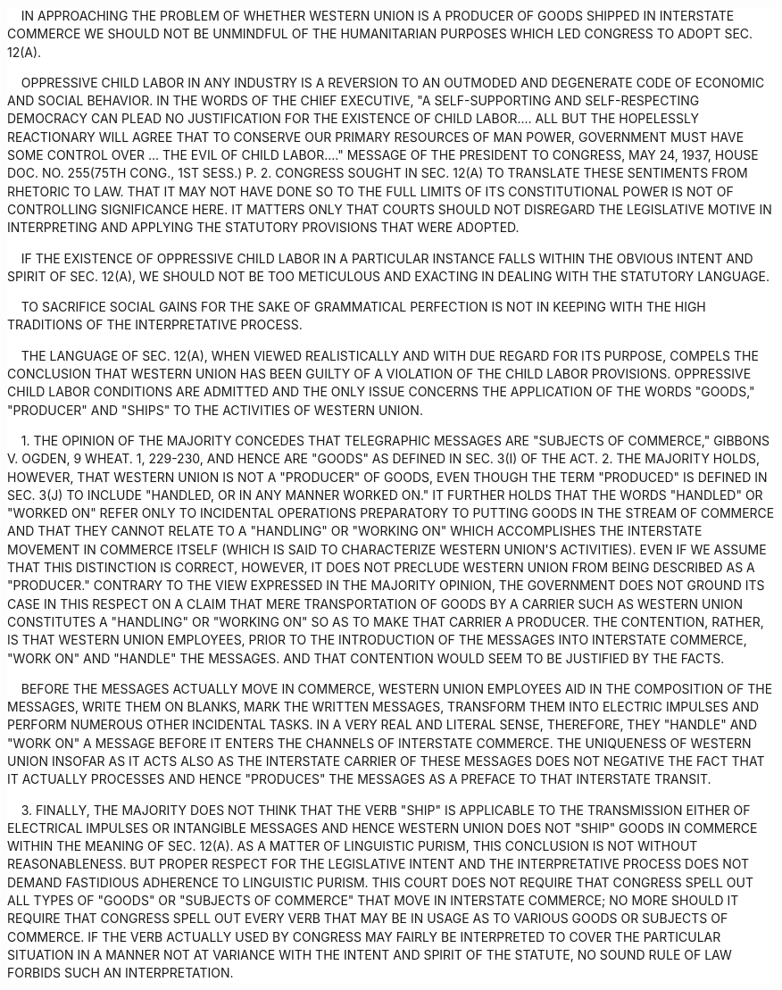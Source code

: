     IN APPROACHING THE PROBLEM OF WHETHER WESTERN UNION IS A PRODUCER OF GOODS SHIPPED IN INTERSTATE COMMERCE WE SHOULD NOT BE UNMINDFUL OF THE HUMANITARIAN PURPOSES WHICH LED CONGRESS TO ADOPT SEC. 12(A).

    OPPRESSIVE CHILD LABOR IN ANY INDUSTRY IS A REVERSION TO AN OUTMODED AND DEGENERATE CODE OF ECONOMIC AND SOCIAL BEHAVIOR.  IN THE WORDS OF THE CHIEF EXECUTIVE, "A SELF-SUPPORTING AND SELF-RESPECTING DEMOCRACY CAN PLEAD NO JUSTIFICATION FOR THE EXISTENCE OF CHILD LABOR....  ALL BUT THE HOPELESSLY REACTIONARY WILL AGREE THAT TO CONSERVE OUR PRIMARY RESOURCES OF MAN POWER, GOVERNMENT MUST HAVE SOME CONTROL OVER  ... THE EVIL OF CHILD LABOR...."  MESSAGE OF THE PRESIDENT TO CONGRESS, MAY 24, 1937, HOUSE DOC. NO. 255(75TH CONG., 1ST SESS.) P. 2.  CONGRESS SOUGHT IN SEC. 12(A) TO TRANSLATE THESE SENTIMENTS FROM RHETORIC TO LAW.  THAT IT MAY NOT HAVE DONE SO TO THE FULL LIMITS OF ITS CONSTITUTIONAL POWER IS NOT OF CONTROLLING SIGNIFICANCE HERE.  IT MATTERS ONLY THAT COURTS SHOULD NOT DISREGARD THE LEGISLATIVE MOTIVE IN INTERPRETING AND APPLYING THE STATUTORY PROVISIONS THAT WERE ADOPTED.

    IF THE EXISTENCE OF OPPRESSIVE CHILD LABOR IN A PARTICULAR INSTANCE FALLS WITHIN THE OBVIOUS INTENT AND SPIRIT OF SEC. 12(A), WE SHOULD NOT BE TOO METICULOUS AND EXACTING IN DEALING WITH THE STATUTORY LANGUAGE.

    TO SACRIFICE SOCIAL GAINS FOR THE SAKE OF GRAMMATICAL PERFECTION IS NOT IN KEEPING WITH THE HIGH TRADITIONS OF THE INTERPRETATIVE PROCESS.

    THE LANGUAGE OF SEC. 12(A), WHEN VIEWED REALISTICALLY AND WITH DUE REGARD FOR ITS PURPOSE, COMPELS THE CONCLUSION THAT WESTERN UNION HAS BEEN GUILTY OF A VIOLATION OF THE CHILD LABOR PROVISIONS.  OPPRESSIVE CHILD LABOR CONDITIONS ARE ADMITTED AND THE ONLY ISSUE CONCERNS THE APPLICATION OF THE WORDS "GOODS," "PRODUCER" AND "SHIPS" TO THE ACTIVITIES OF WESTERN UNION.

    1. THE OPINION OF THE MAJORITY CONCEDES THAT TELEGRAPHIC MESSAGES ARE "SUBJECTS OF COMMERCE," GIBBONS V. OGDEN, 9 WHEAT.  1, 229-230, AND HENCE ARE "GOODS" AS DEFINED IN SEC. 3(I) OF THE ACT.    2.  THE MAJORITY HOLDS, HOWEVER, THAT WESTERN UNION IS NOT A "PRODUCER" OF GOODS, EVEN THOUGH THE TERM "PRODUCED" IS DEFINED IN SEC. 3(J) TO INCLUDE "HANDLED, OR IN ANY MANNER WORKED ON."  IT FURTHER HOLDS THAT THE WORDS "HANDLED" OR "WORKED ON" REFER ONLY TO INCIDENTAL OPERATIONS PREPARATORY TO PUTTING GOODS IN THE STREAM OF COMMERCE AND THAT THEY CANNOT RELATE TO A "HANDLING" OR "WORKING ON" WHICH ACCOMPLISHES THE INTERSTATE MOVEMENT IN COMMERCE ITSELF (WHICH IS SAID TO CHARACTERIZE WESTERN UNION'S ACTIVITIES).  EVEN IF WE ASSUME THAT THIS DISTINCTION IS CORRECT, HOWEVER, IT DOES NOT PRECLUDE WESTERN UNION FROM BEING DESCRIBED AS A "PRODUCER."  CONTRARY TO THE VIEW EXPRESSED IN THE MAJORITY OPINION, THE GOVERNMENT DOES NOT GROUND ITS CASE IN THIS RESPECT ON A CLAIM THAT MERE TRANSPORTATION OF GOODS BY A CARRIER SUCH AS WESTERN UNION CONSTITUTES A "HANDLING" OR "WORKING ON" SO AS TO MAKE THAT CARRIER A PRODUCER.  THE CONTENTION, RATHER, IS THAT WESTERN UNION EMPLOYEES, PRIOR TO THE INTRODUCTION OF THE MESSAGES INTO INTERSTATE COMMERCE, "WORK ON" AND "HANDLE" THE MESSAGES.  AND THAT CONTENTION WOULD SEEM TO BE JUSTIFIED BY THE FACTS.

    BEFORE THE MESSAGES ACTUALLY MOVE IN COMMERCE, WESTERN UNION EMPLOYEES AID IN THE COMPOSITION OF THE MESSAGES, WRITE THEM ON BLANKS, MARK THE WRITTEN MESSAGES, TRANSFORM THEM INTO ELECTRIC IMPULSES AND PERFORM NUMEROUS OTHER INCIDENTAL TASKS.  IN A VERY REAL AND LITERAL SENSE, THEREFORE, THEY "HANDLE" AND "WORK ON" A MESSAGE BEFORE IT ENTERS THE CHANNELS OF INTERSTATE COMMERCE.  THE UNIQUENESS OF WESTERN UNION INSOFAR AS IT ACTS ALSO AS THE INTERSTATE CARRIER OF THESE MESSAGES DOES NOT NEGATIVE THE FACT THAT IT ACTUALLY PROCESSES AND HENCE "PRODUCES" THE MESSAGES AS A PREFACE TO THAT INTERSTATE TRANSIT.

    3.  FINALLY, THE MAJORITY DOES NOT THINK THAT THE VERB "SHIP" IS APPLICABLE TO THE TRANSMISSION EITHER OF ELECTRICAL IMPULSES OR INTANGIBLE MESSAGES AND HENCE WESTERN UNION DOES NOT "SHIP" GOODS IN COMMERCE WITHIN THE MEANING OF SEC. 12(A).  AS A MATTER OF LINGUISTIC PURISM, THIS CONCLUSION IS NOT WITHOUT REASONABLENESS.  BUT PROPER RESPECT FOR THE LEGISLATIVE INTENT AND THE INTERPRETATIVE PROCESS DOES NOT DEMAND FASTIDIOUS ADHERENCE TO LINGUISTIC PURISM.  THIS COURT DOES NOT REQUIRE THAT CONGRESS SPELL OUT ALL TYPES OF "GOODS" OR "SUBJECTS OF COMMERCE" THAT MOVE IN INTERSTATE COMMERCE; NO MORE SHOULD IT REQUIRE THAT CONGRESS SPELL OUT EVERY VERB THAT MAY BE IN USAGE AS TO VARIOUS GOODS OR SUBJECTS OF COMMERCE.  IF THE VERB ACTUALLY USED BY CONGRESS MAY FAIRLY BE INTERPRETED TO COVER THE PARTICULAR SITUATION IN A MANNER NOT AT VARIANCE WITH THE INTENT AND SPIRIT OF THE STATUTE, NO SOUND RULE OF LAW FORBIDS SUCH AN INTERPRETATION.

